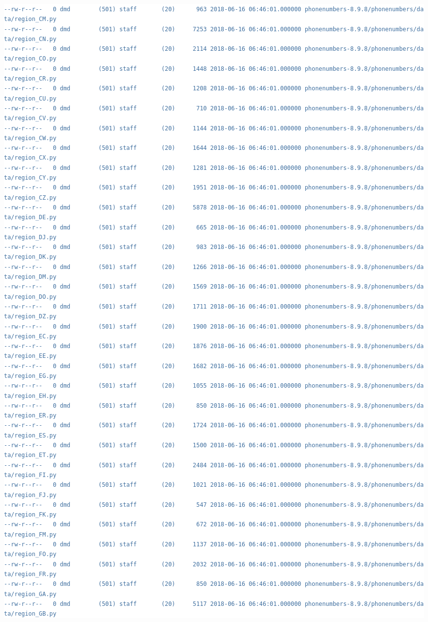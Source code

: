 ```diff
--rw-r--r--   0 dmd        (501) staff       (20)      963 2018-06-16 06:46:01.000000 phonenumbers-8.9.8/phonenumbers/data/region_CM.py
--rw-r--r--   0 dmd        (501) staff       (20)     7253 2018-06-16 06:46:01.000000 phonenumbers-8.9.8/phonenumbers/data/region_CN.py
--rw-r--r--   0 dmd        (501) staff       (20)     2114 2018-06-16 06:46:01.000000 phonenumbers-8.9.8/phonenumbers/data/region_CO.py
--rw-r--r--   0 dmd        (501) staff       (20)     1448 2018-06-16 06:46:01.000000 phonenumbers-8.9.8/phonenumbers/data/region_CR.py
--rw-r--r--   0 dmd        (501) staff       (20)     1208 2018-06-16 06:46:01.000000 phonenumbers-8.9.8/phonenumbers/data/region_CU.py
--rw-r--r--   0 dmd        (501) staff       (20)      710 2018-06-16 06:46:01.000000 phonenumbers-8.9.8/phonenumbers/data/region_CV.py
--rw-r--r--   0 dmd        (501) staff       (20)     1144 2018-06-16 06:46:01.000000 phonenumbers-8.9.8/phonenumbers/data/region_CW.py
--rw-r--r--   0 dmd        (501) staff       (20)     1644 2018-06-16 06:46:01.000000 phonenumbers-8.9.8/phonenumbers/data/region_CX.py
--rw-r--r--   0 dmd        (501) staff       (20)     1281 2018-06-16 06:46:01.000000 phonenumbers-8.9.8/phonenumbers/data/region_CY.py
--rw-r--r--   0 dmd        (501) staff       (20)     1951 2018-06-16 06:46:01.000000 phonenumbers-8.9.8/phonenumbers/data/region_CZ.py
--rw-r--r--   0 dmd        (501) staff       (20)     5878 2018-06-16 06:46:01.000000 phonenumbers-8.9.8/phonenumbers/data/region_DE.py
--rw-r--r--   0 dmd        (501) staff       (20)      665 2018-06-16 06:46:01.000000 phonenumbers-8.9.8/phonenumbers/data/region_DJ.py
--rw-r--r--   0 dmd        (501) staff       (20)      983 2018-06-16 06:46:01.000000 phonenumbers-8.9.8/phonenumbers/data/region_DK.py
--rw-r--r--   0 dmd        (501) staff       (20)     1266 2018-06-16 06:46:01.000000 phonenumbers-8.9.8/phonenumbers/data/region_DM.py
--rw-r--r--   0 dmd        (501) staff       (20)     1569 2018-06-16 06:46:01.000000 phonenumbers-8.9.8/phonenumbers/data/region_DO.py
--rw-r--r--   0 dmd        (501) staff       (20)     1711 2018-06-16 06:46:01.000000 phonenumbers-8.9.8/phonenumbers/data/region_DZ.py
--rw-r--r--   0 dmd        (501) staff       (20)     1900 2018-06-16 06:46:01.000000 phonenumbers-8.9.8/phonenumbers/data/region_EC.py
--rw-r--r--   0 dmd        (501) staff       (20)     1876 2018-06-16 06:46:01.000000 phonenumbers-8.9.8/phonenumbers/data/region_EE.py
--rw-r--r--   0 dmd        (501) staff       (20)     1682 2018-06-16 06:46:01.000000 phonenumbers-8.9.8/phonenumbers/data/region_EG.py
--rw-r--r--   0 dmd        (501) staff       (20)     1055 2018-06-16 06:46:01.000000 phonenumbers-8.9.8/phonenumbers/data/region_EH.py
--rw-r--r--   0 dmd        (501) staff       (20)      850 2018-06-16 06:46:01.000000 phonenumbers-8.9.8/phonenumbers/data/region_ER.py
--rw-r--r--   0 dmd        (501) staff       (20)     1724 2018-06-16 06:46:01.000000 phonenumbers-8.9.8/phonenumbers/data/region_ES.py
--rw-r--r--   0 dmd        (501) staff       (20)     1500 2018-06-16 06:46:01.000000 phonenumbers-8.9.8/phonenumbers/data/region_ET.py
--rw-r--r--   0 dmd        (501) staff       (20)     2484 2018-06-16 06:46:01.000000 phonenumbers-8.9.8/phonenumbers/data/region_FI.py
--rw-r--r--   0 dmd        (501) staff       (20)     1021 2018-06-16 06:46:01.000000 phonenumbers-8.9.8/phonenumbers/data/region_FJ.py
--rw-r--r--   0 dmd        (501) staff       (20)      547 2018-06-16 06:46:01.000000 phonenumbers-8.9.8/phonenumbers/data/region_FK.py
--rw-r--r--   0 dmd        (501) staff       (20)      672 2018-06-16 06:46:01.000000 phonenumbers-8.9.8/phonenumbers/data/region_FM.py
--rw-r--r--   0 dmd        (501) staff       (20)     1137 2018-06-16 06:46:01.000000 phonenumbers-8.9.8/phonenumbers/data/region_FO.py
--rw-r--r--   0 dmd        (501) staff       (20)     2032 2018-06-16 06:46:01.000000 phonenumbers-8.9.8/phonenumbers/data/region_FR.py
--rw-r--r--   0 dmd        (501) staff       (20)      850 2018-06-16 06:46:01.000000 phonenumbers-8.9.8/phonenumbers/data/region_GA.py
--rw-r--r--   0 dmd        (501) staff       (20)     5117 2018-06-16 06:46:01.000000 phonenumbers-8.9.8/phonenumbers/data/region_GB.py
```